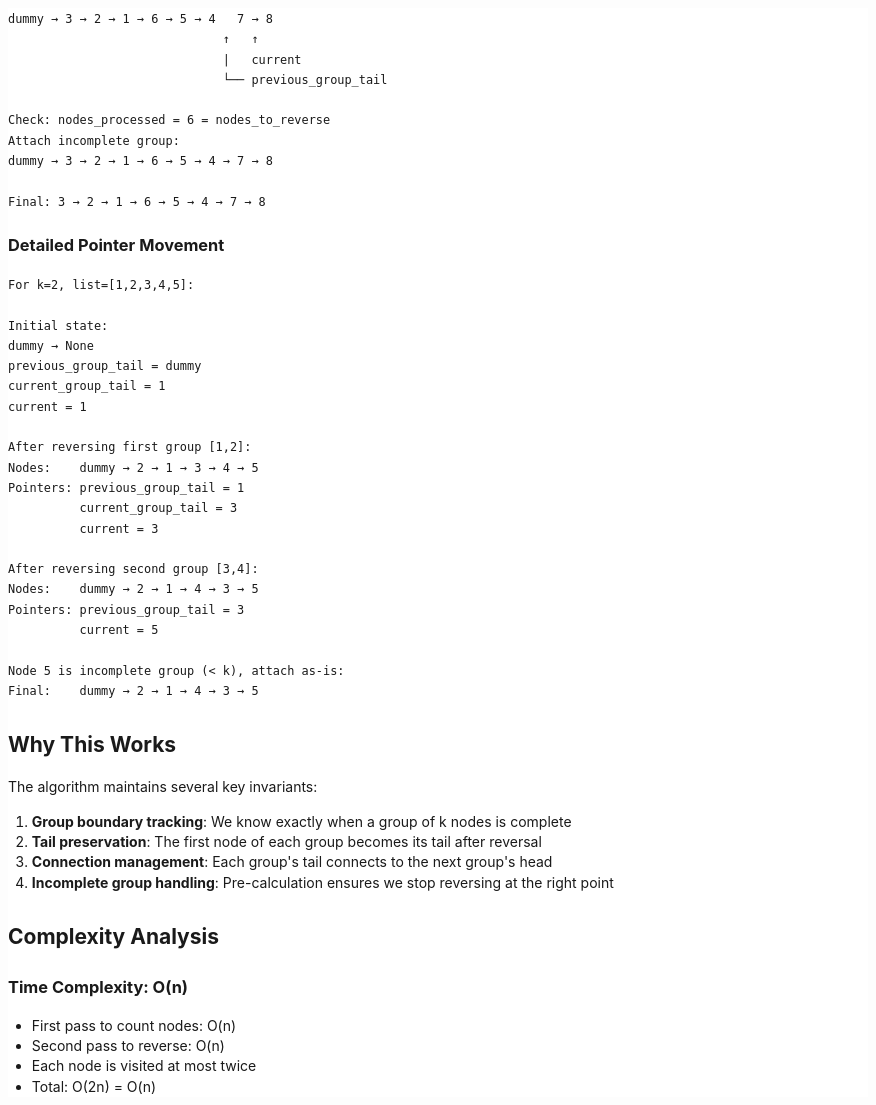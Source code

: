 ```
dummy → 3 → 2 → 1 → 6 → 5 → 4   7 → 8
                              ↑   ↑
                              |   current
                              └── previous_group_tail

Check: nodes_processed = 6 = nodes_to_reverse
Attach incomplete group:
dummy → 3 → 2 → 1 → 6 → 5 → 4 → 7 → 8

Final: 3 → 2 → 1 → 6 → 5 → 4 → 7 → 8
```

### Detailed Pointer Movement

```
For k=2, list=[1,2,3,4,5]:

Initial state:
dummy → None
previous_group_tail = dummy
current_group_tail = 1
current = 1

After reversing first group [1,2]:
Nodes:    dummy → 2 → 1 → 3 → 4 → 5
Pointers: previous_group_tail = 1
          current_group_tail = 3
          current = 3

After reversing second group [3,4]:
Nodes:    dummy → 2 → 1 → 4 → 3 → 5
Pointers: previous_group_tail = 3
          current = 5

Node 5 is incomplete group (< k), attach as-is:
Final:    dummy → 2 → 1 → 4 → 3 → 5
```

## Why This Works

The algorithm maintains several key invariants:
1. **Group boundary tracking**: We know exactly when a group of k nodes is complete
2. **Tail preservation**: The first node of each group becomes its tail after reversal
3. **Connection management**: Each group's tail connects to the next group's head
4. **Incomplete group handling**: Pre-calculation ensures we stop reversing at the right point

## Complexity Analysis

### Time Complexity: O(n)
- First pass to count nodes: O(n)
- Second pass to reverse: O(n)
- Each node is visited at most twice
- Total: O(2n) = O(n)
